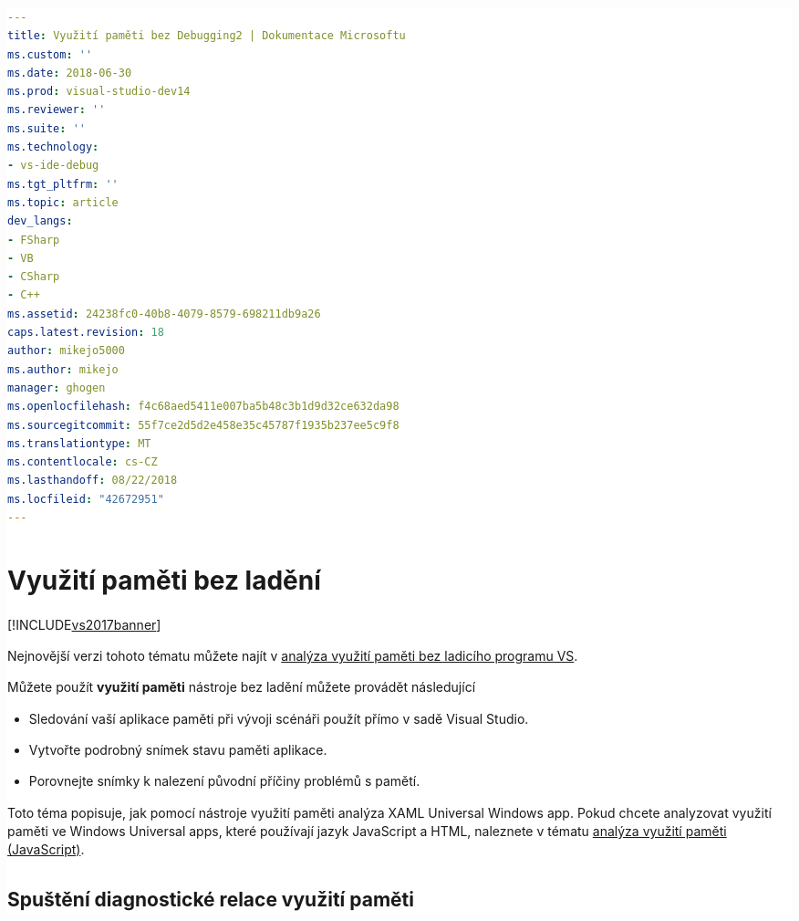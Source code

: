 ```yaml
---
title: Využití paměti bez Debugging2 | Dokumentace Microsoftu
ms.custom: ''
ms.date: 2018-06-30
ms.prod: visual-studio-dev14
ms.reviewer: ''
ms.suite: ''
ms.technology:
- vs-ide-debug
ms.tgt_pltfrm: ''
ms.topic: article
dev_langs:
- FSharp
- VB
- CSharp
- C++
ms.assetid: 24238fc0-40b8-4079-8579-698211db9a26
caps.latest.revision: 18
author: mikejo5000
ms.author: mikejo
manager: ghogen
ms.openlocfilehash: f4c68aed5411e007ba5b48c3b1d9d32ce632da98
ms.sourcegitcommit: 55f7ce2d5d2e458e35c45787f1935b237ee5c9f8
ms.translationtype: MT
ms.contentlocale: cs-CZ
ms.lasthandoff: 08/22/2018
ms.locfileid: "42672951"
---
```

# <a name="memory-usage-without-debugging"></a>Využití paměti bez ladění
[!INCLUDE[vs2017banner](../includes/vs2017banner.md)]

Nejnovější verzi tohoto tématu můžete najít v [analýza využití paměti bez ladicího programu VS](https://docs.microsoft.com/visualstudio/profiling/memory-usage-without-debugging2).  
  
Můžete použít **využití paměti** nástroje bez ladění můžete provádět následující  
  
-   Sledování vaší aplikace paměti při vývoji scénáři použít přímo v sadě Visual Studio.  
  
-   Vytvořte podrobný snímek stavu paměti aplikace.  
  
-   Porovnejte snímky k nalezení původní příčiny problémů s pamětí.  
  
 Toto téma popisuje, jak pomocí nástroje využití paměti analýza XAML Universal Windows app. Pokud chcete analyzovat využití paměti ve Windows Universal apps, které používají jazyk JavaScript a HTML, naleznete v tématu [analýza využití paměti (JavaScript)](http://msdn.microsoft.com/library/windows/apps/jj819176.aspx).  
  
##  <a name="BKMK_Start_a_Memory_Usage_diagnostic_session"></a> Spuštění diagnostické relace využití paměti  
  